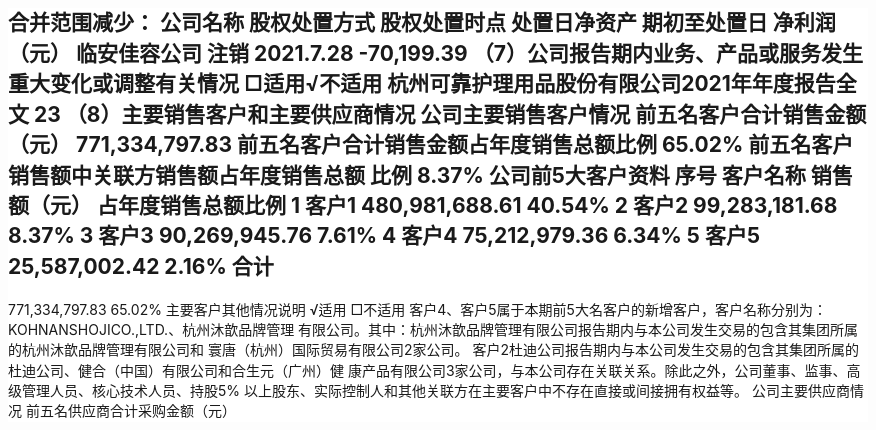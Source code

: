 合并范围减少：
公司名称
股权处置方式
股权处置时点
处置日净资产
期初至处置日
净利润（元）
临安佳容公司
注销
2021.7.28
-70,199.39
（7）公司报告期内业务、产品或服务发生重大变化或调整有关情况
□适用√不适用
杭州可靠护理用品股份有限公司2021年年度报告全文
23
（8）主要销售客户和主要供应商情况
公司主要销售客户情况
前五名客户合计销售金额（元）
771,334,797.83
前五名客户合计销售金额占年度销售总额比例
65.02%
前五名客户销售额中关联方销售额占年度销售总额
比例
8.37%
公司前5大客户资料
序号
客户名称
销售额（元）
占年度销售总额比例
1
客户1
480,981,688.61
40.54%
2
客户2
99,283,181.68
8.37%
3
客户3
90,269,945.76
7.61%
4
客户4
75,212,979.36
6.34%
5
客户5
25,587,002.42
2.16%
合计
--
771,334,797.83
65.02%
主要客户其他情况说明
√适用
□不适用
客户4、客户5属于本期前5大名客户的新增客户，客户名称分别为：KOHNANSHOJICO.,LTD.、杭州沐歆品牌管理
有限公司。其中：杭州沐歆品牌管理有限公司报告期内与本公司发生交易的包含其集团所属的杭州沐歆品牌管理有限公司和
寰唐（杭州）国际贸易有限公司2家公司。
客户2杜迪公司报告期内与本公司发生交易的包含其集团所属的杜迪公司、健合（中国）有限公司和合生元（广州）健
康产品有限公司3家公司，与本公司存在关联关系。除此之外，公司董事、监事、高级管理人员、核心技术人员、持股5%
以上股东、实际控制人和其他关联方在主要客户中不存在直接或间接拥有权益等。
公司主要供应商情况
前五名供应商合计采购金额（元）